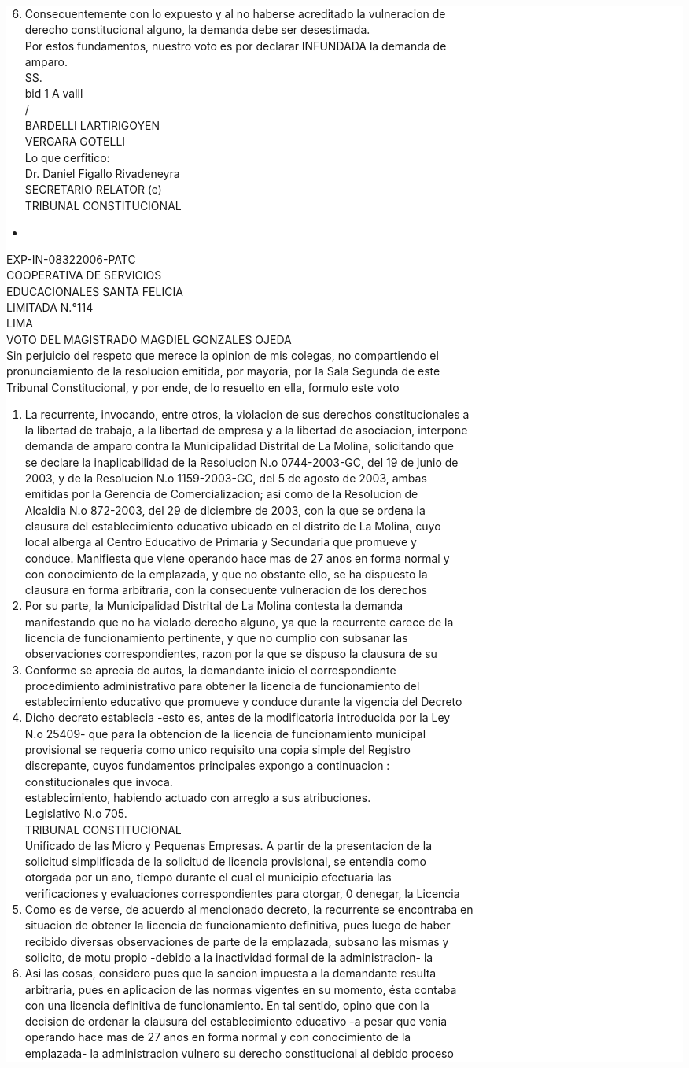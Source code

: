 6. Consecuentemente con lo expuesto y al no haberse acreditado la vulneracion de  
derecho constitucional alguno, la demanda debe ser desestimada.  
Por estos fundamentos, nuestro voto es por declarar INFUNDADA la demanda de  
amparo.  
SS.  
bid 1 A valll  
/   
BARDELLI LARTIRIGOYEN  
VERGARA GOTELLI  
Lo que cerfitico:  
Dr. Daniel Figallo Rivadeneyra  
SECRETARIO RELATOR (e)  
TRIBUNAL CONSTITUCIONAL  
-  
EXP-IN-08322006-PATC  
COOPERATIVA DE SERVICIOS  
EDUCACIONALES SANTA FELICIA  
LIMITADA N.°114  
LIMA  
VOTO DEL MAGISTRADO MAGDIEL GONZALES OJEDA  
Sin perjuicio del respeto que merece la opinion de mis colegas, no compartiendo el  
pronunciamiento de la resolucion emitida, por mayoria, por la Sala Segunda de este  
Tribunal Constitucional, y por ende, de lo resuelto en ella, formulo este voto  
1. La recurrente, invocando, entre otros, la violacion de sus derechos constitucionales a  
la libertad de trabajo, a la libertad de empresa y a la libertad de asociacion, interpone  
demanda de amparo contra la Municipalidad Distrital de La Molina, solicitando que  
se declare la inaplicabilidad de la Resolucion N.o 0744-2003-GC, del 19 de junio de  
2003, y de la Resolucion N.o 1159-2003-GC, del 5 de agosto de 2003, ambas  
emitidas por la Gerencia de Comercializacion; asi como de la Resolucion de  
Alcaldia N.o 872-2003, del 29 de diciembre de 2003, con la que se ordena la  
clausura del establecimiento educativo ubicado en el distrito de La Molina, cuyo  
local alberga al Centro Educativo de Primaria y Secundaria que promueve y  
conduce. Manifiesta que viene operando hace mas de 27 anos en forma normal y  
con conocimiento de la emplazada, y que no obstante ello, se ha dispuesto la  
clausura en forma arbitraria, con la consecuente vulneracion de los derechos  
2. Por su parte, la Municipalidad Distrital de La Molina contesta la demanda  
manifestando que no ha violado derecho alguno, ya que la recurrente carece de la  
licencia de funcionamiento pertinente, y que no cumplio con subsanar las  
observaciones correspondientes, razon por la que se dispuso la clausura de su  
3. Conforme se aprecia de autos, la demandante inicio el correspondiente  
procedimiento administrativo para obtener la licencia de funcionamiento del  
establecimiento educativo que promueve y conduce durante la vigencia del Decreto  
4. Dicho decreto establecia -esto es, antes de la modificatoria introducida por la Ley  
N.o 25409- que para la obtencion de la licencia de funcionamiento municipal  
provisional se requeria como unico requisito una copia simple del Registro  
discrepante, cuyos fundamentos principales expongo a continuacion :  
constitucionales que invoca.  
establecimiento, habiendo actuado con arreglo a sus atribuciones.  
Legislativo N.o 705.  
TRIBUNAL CONSTITUCIONAL  
Unificado de las Micro y Pequenas Empresas. A partir de la presentacion de la  
solicitud simplificada de la solicitud de licencia provisional, se entendia como  
otorgada por un ano, tiempo durante el cual el municipio efectuaria las  
verificaciones y evaluaciones correspondientes para otorgar, 0 denegar, la Licencia  
5. Como es de verse, de acuerdo al mencionado decreto, la recurrente se encontraba en  
situacion de obtener la licencia de funcionamiento definitiva, pues luego de haber  
recibido diversas observaciones de parte de la emplazada, subsano las mismas y  
solicito, de motu propio -debido a la inactividad formal de la administracion- la  
6. Asi las cosas, considero pues que la sancion impuesta a la demandante resulta  
arbitraria, pues en aplicacion de las normas vigentes en su momento, ésta contaba  
con una licencia definitiva de funcionamiento. En tal sentido, opino que con la  
decision de ordenar la clausura del establecimiento educativo -a pesar que venia  
operando hace mas de 27 anos en forma normal y con conocimiento de la  
emplazada- la administracion vulnero su derecho constitucional al debido proceso  